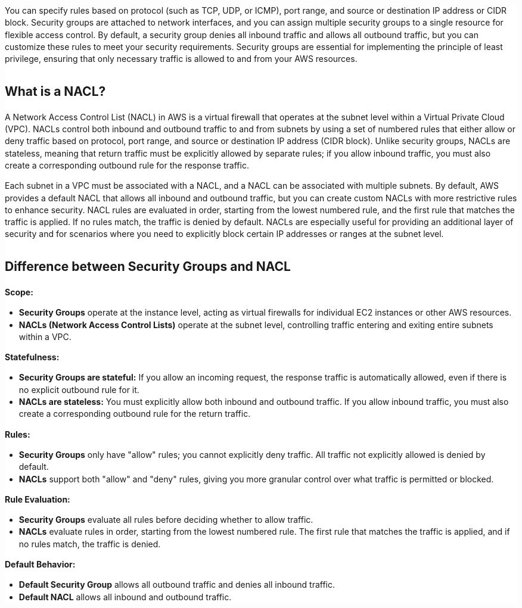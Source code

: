 You can specify rules based on protocol (such as TCP, UDP, or ICMP), port range, and source or destination IP address or CIDR block. Security groups are attached to network interfaces, and you can assign multiple security groups to a single resource for flexible access control. By default, a security group denies all inbound traffic and allows all outbound traffic, but you can customize these rules to meet your security requirements. Security groups are essential for implementing the principle of least privilege, ensuring that only necessary traffic is allowed to and from your AWS resources.

## What is a NACL?

A Network Access Control List (NACL) in AWS is a virtual firewall that operates at the subnet level within a Virtual Private Cloud (VPC). NACLs control both inbound and outbound traffic to and from subnets by using a set of numbered rules that either allow or deny traffic based on protocol, port range, and source or destination IP address (CIDR block). Unlike security groups, NACLs are stateless, meaning that return traffic must be explicitly allowed by separate rules; if you allow inbound traffic, you must also create a corresponding outbound rule for the response traffic.

Each subnet in a VPC must be associated with a NACL, and a NACL can be associated with multiple subnets. By default, AWS provides a default NACL that allows all inbound and outbound traffic, but you can create custom NACLs with more restrictive rules to enhance security. NACL rules are evaluated in order, starting from the lowest numbered rule, and the first rule that matches the traffic is applied. If no rules match, the traffic is denied by default. NACLs are especially useful for providing an additional layer of security and for scenarios where you need to explicitly block certain IP addresses or ranges at the subnet level.

## Difference between Security Groups and NACL

**Scope:**  
- **Security Groups** operate at the instance level, acting as virtual firewalls for individual EC2 instances or other AWS resources.
- **NACLs (Network Access Control Lists)** operate at the subnet level, controlling traffic entering and exiting entire subnets within a VPC.

**Statefulness:**  
- **Security Groups are stateful:** If you allow an incoming request, the response traffic is automatically allowed, even if there is no explicit outbound rule for it.
- **NACLs are stateless:** You must explicitly allow both inbound and outbound traffic. If you allow inbound traffic, you must also create a corresponding outbound rule for the return traffic.

**Rules:**  
- **Security Groups** only have "allow" rules; you cannot explicitly deny traffic. All traffic not explicitly allowed is denied by default.
- **NACLs** support both "allow" and "deny" rules, giving you more granular control over what traffic is permitted or blocked.

**Rule Evaluation:**  
- **Security Groups** evaluate all rules before deciding whether to allow traffic.
- **NACLs** evaluate rules in order, starting from the lowest numbered rule. The first rule that matches the traffic is applied, and if no rules match, the traffic is denied.

**Default Behavior:**  
- **Default Security Group** allows all outbound traffic and denies all inbound traffic.
- **Default NACL** allows all inbound and outbound traffic.
